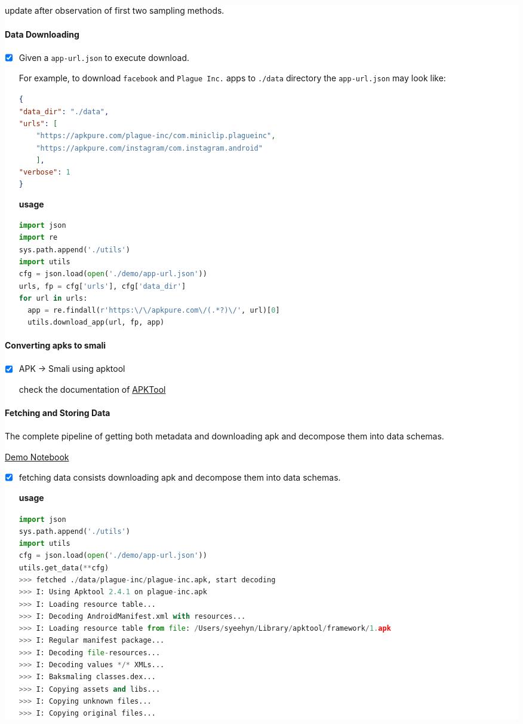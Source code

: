   update after observation of first two sampling methods.
  
#### Data Downloading

- [x] Given a `app-url.json` to execute download.

    For example, to download `facebook` and `Plague Inc.` apps to `./data` directory the `app-url.json` may look like:

  ```json
  {
  "data_dir": "./data",
  "urls": [
      "https://apkpure.com/plague-inc/com.miniclip.plagueinc",
      "https://apkpure.com/instagram/com.instagram.android"
      ],
  "verbose": 1
  }
  ```

   **usage**

  ```python
  import json
  import re
  sys.path.append('./utils')
  import utils
  cfg = json.load(open('./demo/app-url.json'))
  urls, fp = cfg['urls'], cfg['data_dir']
  for url in urls:
    app = re.findall(r'https:\/\/apkpure.com\/(.*?)\/', url)[0]
    utils.download_app(url, fp, app)
  ```

#### Converting apks to smali

- [x] APK -> Smali using apktool

  check the documentation of [APKTool](https://ibotpeaches.github.io/Apktool/documentation/)

#### Fetching and Storing Data

The complete pipeline of getting both metadata and downloading apk and decompose them into data schemas.

[Demo Notebook](./demo/demo.ipynb)

- [x] fetching data consists downloading apk and decompose them into data schemas.

  **usage**

  ```python
  import json
  sys.path.append('./utils')
  import utils
  cfg = json.load(open('./demo/app-url.json'))
  utils.get_data(**cfg)
  >>> fetched ./data/plague-inc/plague-inc.apk, start decoding
  >>> I: Using Apktool 2.4.1 on plague-inc.apk
  >>> I: Loading resource table...
  >>> I: Decoding AndroidManifest.xml with resources...
  >>> I: Loading resource table from file: /Users/syeehyn/Library/apktool/framework/1.apk
  >>> I: Regular manifest package...
  >>> I: Decoding file-resources...
  >>> I: Decoding values */* XMLs...
  >>> I: Baksmaling classes.dex...
  >>> I: Copying assets and libs...
  >>> I: Copying unknown files...
  >>> I: Copying original files...

  ```